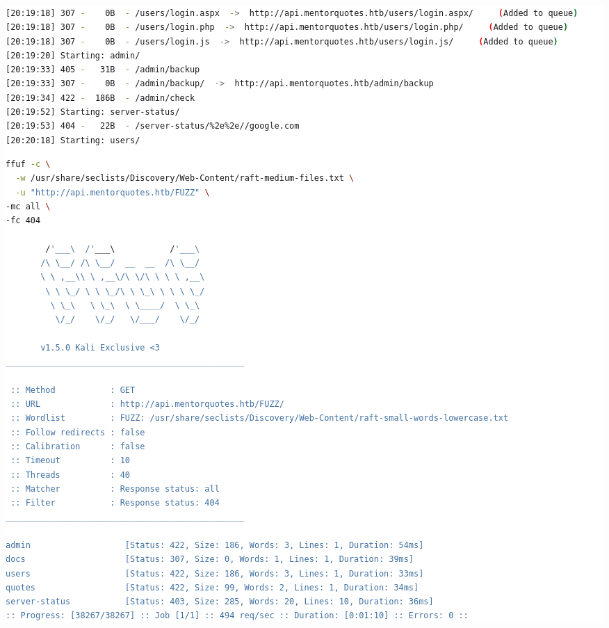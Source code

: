 ```bash
[20:19:18] 307 -    0B  - /users/login.aspx  ->  http://api.mentorquotes.htb/users/login.aspx/     (Added to queue)
[20:19:18] 307 -    0B  - /users/login.php  ->  http://api.mentorquotes.htb/users/login.php/     (Added to queue)
[20:19:18] 307 -    0B  - /users/login.js  ->  http://api.mentorquotes.htb/users/login.js/     (Added to queue)
[20:19:20] Starting: admin/
[20:19:33] 405 -   31B  - /admin/backup
[20:19:33] 307 -    0B  - /admin/backup/  ->  http://api.mentorquotes.htb/admin/backup
[20:19:34] 422 -  186B  - /admin/check
[20:19:52] Starting: server-status/
[20:19:53] 404 -   22B  - /server-status/%2e%2e//google.com
[20:20:18] Starting: users/
```
```bash
ffuf -c \
  -w /usr/share/seclists/Discovery/Web-Content/raft-medium-files.txt \
  -u "http://api.mentorquotes.htb/FUZZ" \
-mc all \
-fc 404 

        /'___\  /'___\           /'___\
       /\ \__/ /\ \__/  __  __  /\ \__/
       \ \ ,__\\ \ ,__\/\ \/\ \ \ \ ,__\
        \ \ \_/ \ \ \_/\ \ \_\ \ \ \ \_/
         \ \_\   \ \_\  \ \____/  \ \_\
          \/_/    \/_/   \/___/    \/_/

       v1.5.0 Kali Exclusive <3
________________________________________________

 :: Method           : GET
 :: URL              : http://api.mentorquotes.htb/FUZZ/
 :: Wordlist         : FUZZ: /usr/share/seclists/Discovery/Web-Content/raft-small-words-lowercase.txt
 :: Follow redirects : false
 :: Calibration      : false
 :: Timeout          : 10
 :: Threads          : 40
 :: Matcher          : Response status: all
 :: Filter           : Response status: 404
________________________________________________

admin                   [Status: 422, Size: 186, Words: 3, Lines: 1, Duration: 54ms]
docs                    [Status: 307, Size: 0, Words: 1, Lines: 1, Duration: 39ms]
users                   [Status: 422, Size: 186, Words: 3, Lines: 1, Duration: 33ms]
quotes                  [Status: 422, Size: 99, Words: 2, Lines: 1, Duration: 34ms]
server-status           [Status: 403, Size: 285, Words: 20, Lines: 10, Duration: 36ms]
:: Progress: [38267/38267] :: Job [1/1] :: 494 req/sec :: Duration: [0:01:10] :: Errors: 0 ::
```

